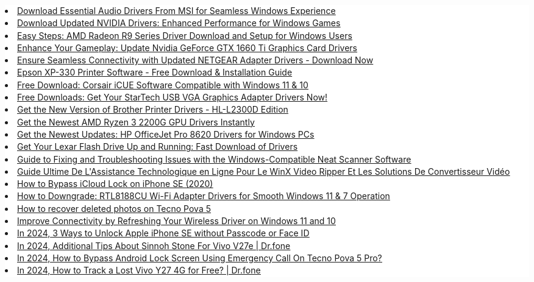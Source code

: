 <li><a href="https://driver-download.techidaily.com/download-essential-audio-drivers-from-msi-for-seamless-windows-experience/"><u>Download Essential Audio Drivers From MSI for Seamless Windows Experience</u></a></li>
<li><a href="https://driver-download.techidaily.com/download-updated-nvidia-drivers-enhanced-performance-for-windows-games/"><u>Download Updated NVIDIA Drivers: Enhanced Performance for Windows Games</u></a></li>
<li><a href="https://hardware-help.techidaily.com/easy-steps-amd-radeon-r9-series-driver-download-and-setup-for-windows-users/"><u>Easy Steps: AMD Radeon R9 Series Driver Download and Setup for Windows Users</u></a></li>
<li><a href="https://driver-download.techidaily.com/enhance-your-gameplay-update-nvidia-geforce-gtx-1660-ti-graphics-card-drivers/"><u>Enhance Your Gameplay: Update Nvidia GeForce GTX 1660 Ti Graphics Card Drivers</u></a></li>
<li><a href="https://driver-download.techidaily.com/1722965484373-ensure-seamless-connectivity-with-updated-netgear-adapter-drivers-download-now/"><u>Ensure Seamless Connectivity with Updated NETGEAR Adapter Drivers - Download Now</u></a></li>
<li><a href="https://driver-download.techidaily.com/epson-xp-330-printer-software-free-download-and-installation-guide/"><u>Epson XP-330 Printer Software - Free Download & Installation Guide</u></a></li>
<li><a href="https://driver-download.techidaily.com/free-download-corsair-icue-software-compatible-with-windows-11-and-10/"><u>Free Download: Corsair iCUE Software Compatible with Windows 11 & 10</u></a></li>
<li><a href="https://driver-download.techidaily.com/1722974828732-free-downloads-get-your-startech-usb-vga-graphics-adapter-drivers-now/"><u>Free Downloads: Get Your StarTech USB VGA Graphics Adapter Drivers Now!</u></a></li>
<li><a href="https://driver-download.techidaily.com/get-the-new-version-of-brother-printer-drivers-hl-l2300d-edition/"><u>Get the New Version of Brother Printer Drivers - HL-L2300D Edition</u></a></li>
<li><a href="https://driver-download.techidaily.com/get-the-newest-amd-ryzen-3-2200g-gpu-drivers-instantly/"><u>Get the Newest AMD Ryzen 3 2200G GPU Drivers Instantly</u></a></li>
<li><a href="https://driver-download.techidaily.com/get-the-newest-updates-hp-officejet-pro-8620-drivers-for-windows-pcs/"><u>Get the Newest Updates: HP OfficeJet Pro 8620 Drivers for Windows PCs</u></a></li>
<li><a href="https://driver-download.techidaily.com/get-your-lexar-flash-drive-up-and-running-fast-download-of-drivers/"><u>Get Your Lexar Flash Drive Up and Running: Fast Download of Drivers</u></a></li>
<li><a href="https://driver-download.techidaily.com/guide-to-fixing-and-troubleshooting-issues-with-the-windows-compatible-neat-scanner-software/"><u>Guide to Fixing and Troubleshooting Issues with the Windows-Compatible Neat Scanner Software</u></a></li>
<li><a href="https://eaxpv-info.techidaily.com/guide-ultime-de-lassistance-technologique-en-ligne-pour-le-winx-video-ripper-et-les-solutions-de-convertisseur-video/"><u>Guide Ultime De L'Assistance Technologique en Ligne Pour Le WinX Video Ripper Et Les Solutions De Convertisseur Vidéo</u></a></li>
<li><a href="https://activate-lock.techidaily.com/how-to-bypass-icloud-lock-on-iphone-se-2020-by-drfone-ios/"><u>How to Bypass iCloud Lock on iPhone SE (2020)</u></a></li>
<li><a href="https://driver-download.techidaily.com/how-to-downgrade-rtl8188cu-wi-fi-adapter-drivers-for-smooth-windows-11-and-7-operation/"><u>How to Downgrade: RTL8188CU Wi-Fi Adapter Drivers for Smooth Windows 11 & 7 Operation</u></a></li>
<li><a href="https://blog-min.techidaily.com/how-to-recover-deleted-photos-on-tecno-pova-5-by-stellar-photo-recovery-android-mobile-photo-recover/"><u>How to recover deleted photos on Tecno Pova 5</u></a></li>
<li><a href="https://driver-download.techidaily.com/improve-connectivity-by-refreshing-your-wireless-driver-on-windows-11-and-10/"><u>Improve Connectivity by Refreshing Your Wireless Driver on Windows 11 and 10</u></a></li>
<li><a href="https://ios-unlock.techidaily.com/in-2024-3-ways-to-unlock-apple-iphone-se-without-passcode-or-face-id-by-drfone-ios/"><u>In 2024, 3 Ways to Unlock Apple iPhone SE without Passcode or Face ID</u></a></li>
<li><a href="https://change-location.techidaily.com/in-2024-additional-tips-about-sinnoh-stone-for-vivo-v27e-drfone-by-drfone-virtual-android/"><u>In 2024, Additional Tips About Sinnoh Stone For Vivo V27e | Dr.fone</u></a></li>
<li><a href="https://unlock-android.techidaily.com/in-2024-how-to-bypass-android-lock-screen-using-emergency-call-on-tecno-pova-5-pro-by-drfone-android/"><u>In 2024, How to Bypass Android Lock Screen Using Emergency Call On Tecno Pova 5 Pro?</u></a></li>
<li><a href="https://android-location-track.techidaily.com/in-2024-how-to-track-a-lost-vivo-y27-4g-for-free-drfone-by-drfone-virtual-android/"><u>In 2024, How to Track a Lost Vivo Y27 4G for Free? | Dr.fone</u></a></li>